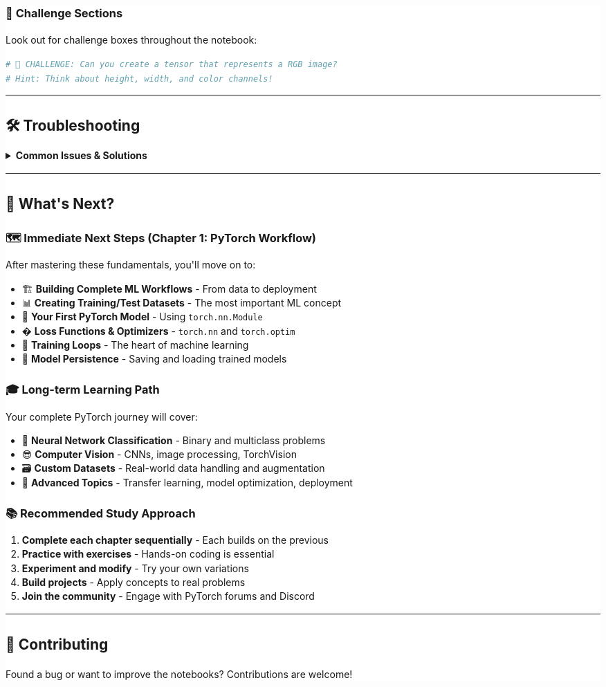 ### 💪 **Challenge Sections**

Look out for challenge boxes throughout the notebook:

```python
# 🚀 CHALLENGE: Can you create a tensor that represents a RGB image?
# Hint: Think about height, width, and color channels!
```

---

## 🛠️ Troubleshooting

<details><summary><strong>Common Issues & Solutions</strong></summary></details>

---

## 🎯 What's Next?

### 🗺️ **Immediate Next Steps (Chapter 1: PyTorch Workflow)**

After mastering these fundamentals, you'll move on to:

- 🏗️ **Building Complete ML Workflows** - From data to deployment
- 📊 **Creating Training/Test Datasets** - The most important ML concept
- 🤖 **Your First PyTorch Model** - Using `torch.nn.Module`
- � **Loss Functions & Optimizers** - `torch.nn` and `torch.optim`
- 🔄 **Training Loops** - The heart of machine learning
- 💾 **Model Persistence** - Saving and loading trained models

### 🎓 **Long-term Learning Path**

Your complete PyTorch journey will cover:

- 🤨 **Neural Network Classification** - Binary and multiclass problems
- 😎 **Computer Vision** - CNNs, image processing, TorchVision
- 🗃️ **Custom Datasets** - Real-world data handling and augmentation
- 🚀 **Advanced Topics** - Transfer learning, model optimization, deployment

### 📚 **Recommended Study Approach**

1. **Complete each chapter sequentially** - Each builds on the previous
2. **Practice with exercises** - Hands-on coding is essential
3. **Experiment and modify** - Try your own variations
4. **Build projects** - Apply concepts to real problems
5. **Join the community** - Engage with PyTorch forums and Discord

---

## 🤝 Contributing

Found a bug or want to improve the notebooks? Contributions are welcome!
